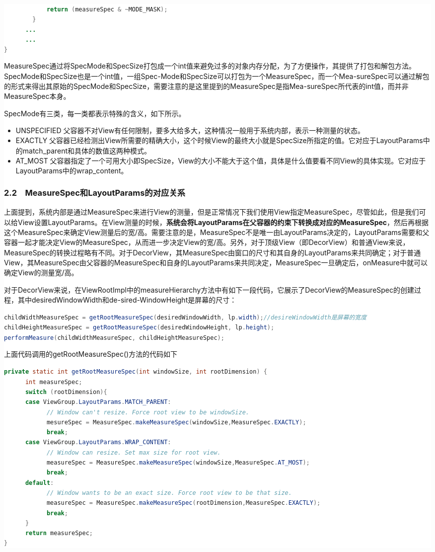 ```java
            return (measureSpec & ~MODE_MASK);
        }
      ...
      ...
}
```

MeasureSpec通过将SpecMode和SpecSize打包成一个int值来避免过多的对象内存分配，为了方便操作，其提供了打包和解包方法。SpecMode和SpecSize也是一个int值，一组Spec-Mode和SpecSize可以打包为一个MeasureSpec，而一个Mea-sureSpec可以通过解包的形式来得出其原始的SpecMode和SpecSize，需要注意的是这里提到的MeasureSpec是指Mea-sureSpec所代表的int值，而并非MeasureSpec本身。

SpecMode有三类，每一类都表示特殊的含义，如下所示。

* UNSPECIFIED 父容器不对View有任何限制，要多大给多大，这种情况一般用于系统内部，表示一种测量的状态。
* EXACTLY 父容器已经检测出View所需要的精确大小，这个时候View的最终大小就是SpecSize所指定的值。它对应于LayoutParams中的match_parent和具体的数值这两种模式。
* AT_MOST 父容器指定了一个可用大小即SpecSize，View的大小不能大于这个值，具体是什么值要看不同View的具体实现。它对应于LayoutParams中的wrap_content。

### 2.2　MeasureSpec和LayoutParams的对应关系

上面提到，系统内部是通过MeasureSpec来进行View的测量，但是正常情况下我们使用View指定MeasureSpec，尽管如此，但是我们可以给View设置LayoutParams。在View测量的时候，**系统会将LayoutParams在父容器的约束下转换成对应的MeasureSpec**，然后再根据这个MeasureSpec来确定View测量后的宽/高。需要注意的是，MeasureSpec不是唯一由LayoutParams决定的，LayoutParams需要和父容器一起才能决定View的MeasureSpec，从而进一步决定View的宽/高。另外，对于顶级View（即DecorView）和普通View来说，MeasureSpec的转换过程略有不同。对于DecorView，其MeasureSpec由窗口的尺寸和其自身的LayoutParams来共同确定；对于普通View，其MeasureSpec由父容器的MeasureSpec和自身的LayoutParams来共同决定，MeasureSpec一旦确定后，onMeasure中就可以确定View的测量宽/高。

对于DecorView来说，在ViewRootImpl中的measureHierarchy方法中有如下一段代码，它展示了DecorView的MeasureSpec的创建过程，其中desiredWindowWidth和de-sired-WindowHeight是屏幕的尺寸：

```java
childWidthMeasureSpec = getRootMeasureSpec(desiredWindowWidth, lp.width);//desireWindowWidth是屏幕的宽度
childHeightMeasureSpec = getRootMeasureSpec(desiredWindowHeight, lp.height);
performMeasure(childWidthMeasureSpec, childHeightMeasureSpec);
```

上面代码调用的getRootMeasureSpec()方法的代码如下

```java
private static int getRootMeasureSpec(int windowSize, int rootDimension) {
      int measureSpec;
      switch (rootDimension){
      case ViewGroup.LayoutParams.MATCH_PARENT:
			// Window can't resize. Force root view to be windowSize.
            mesureSpec = MeasureSpec.makeMeasureSpec(windowSize,MeasureSpec.EXACTLY);
            break;
      case ViewGroup.LayoutParams.WRAP_CONTENT:
			// Window can resize. Set max size for root view.
            measureSpec = MeasureSpec.makeMeasureSpec(windowSize,MeasureSpec.AT_MOST);
            break;
      default:
	        // Window wants to be an exact size. Force root view to be that size.
            measureSpec = MeasureSpec.makeMeasureSpec(rootDimension,MeasureSpec.EXACTLY);
            break;
      }
      return measureSpec;
}
```
